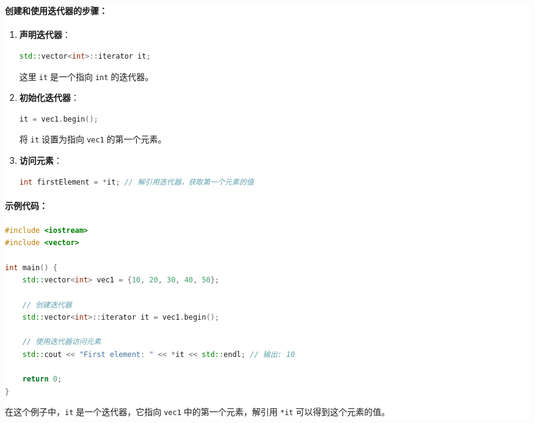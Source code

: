 #### 创建和使用迭代器的步骤：

1. **声明迭代器**：

   ```cpp
   std::vector<int>::iterator it;
   ```

   这里 `it` 是一个指向 `int` 的迭代器。

2. **初始化迭代器**：

   ```cpp
   it = vec1.begin();
   ```

   将 `it` 设置为指向 `vec1` 的第一个元素。

3. **访问元素**：

   ```cpp
   int firstElement = *it; // 解引用迭代器，获取第一个元素的值
   ```

#### 示例代码：

```cpp
#include <iostream>
#include <vector>

int main() {
    std::vector<int> vec1 = {10, 20, 30, 40, 50};

    // 创建迭代器
    std::vector<int>::iterator it = vec1.begin();

    // 使用迭代器访问元素
    std::cout << "First element: " << *it << std::endl; // 输出: 10

    return 0;
}
```

在这个例子中，`it` 是一个迭代器，它指向 `vec1` 中的第一个元素，解引用 `*it` 可以得到这个元素的值。

